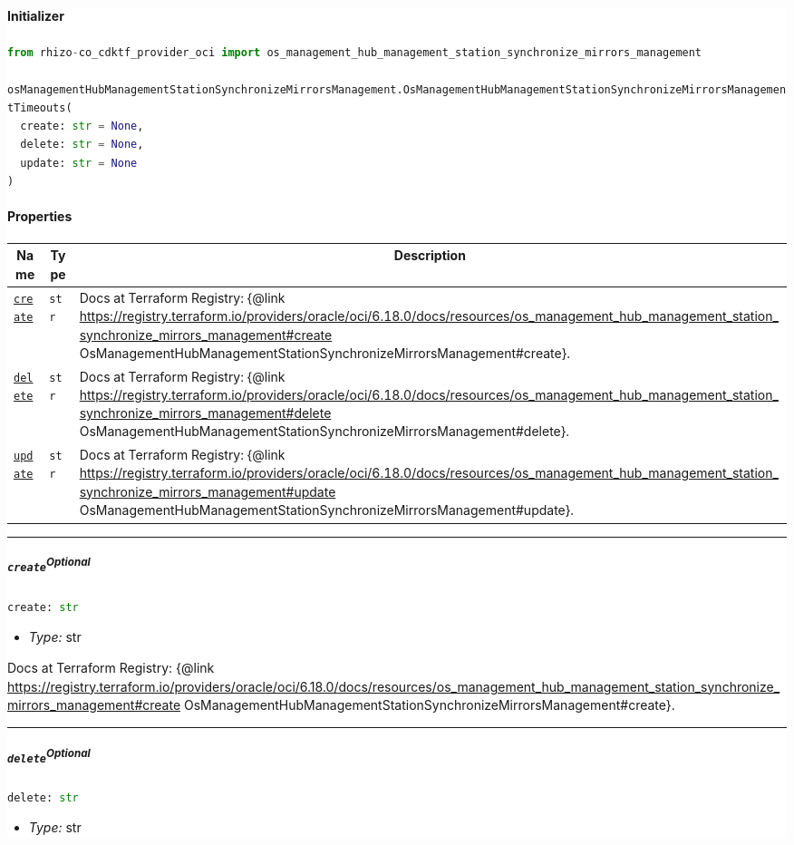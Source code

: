 #### Initializer <a name="Initializer" id="rhizo-co-terraform-provider-oci.osManagementHubManagementStationSynchronizeMirrorsManagement.OsManagementHubManagementStationSynchronizeMirrorsManagementTimeouts.Initializer"></a>

```python
from rhizo-co_cdktf_provider_oci import os_management_hub_management_station_synchronize_mirrors_management

osManagementHubManagementStationSynchronizeMirrorsManagement.OsManagementHubManagementStationSynchronizeMirrorsManagementTimeouts(
  create: str = None,
  delete: str = None,
  update: str = None
)
```

#### Properties <a name="Properties" id="Properties"></a>

| **Name** | **Type** | **Description** |
| --- | --- | --- |
| <code><a href="#rhizo-co-terraform-provider-oci.osManagementHubManagementStationSynchronizeMirrorsManagement.OsManagementHubManagementStationSynchronizeMirrorsManagementTimeouts.property.create">create</a></code> | <code>str</code> | Docs at Terraform Registry: {@link https://registry.terraform.io/providers/oracle/oci/6.18.0/docs/resources/os_management_hub_management_station_synchronize_mirrors_management#create OsManagementHubManagementStationSynchronizeMirrorsManagement#create}. |
| <code><a href="#rhizo-co-terraform-provider-oci.osManagementHubManagementStationSynchronizeMirrorsManagement.OsManagementHubManagementStationSynchronizeMirrorsManagementTimeouts.property.delete">delete</a></code> | <code>str</code> | Docs at Terraform Registry: {@link https://registry.terraform.io/providers/oracle/oci/6.18.0/docs/resources/os_management_hub_management_station_synchronize_mirrors_management#delete OsManagementHubManagementStationSynchronizeMirrorsManagement#delete}. |
| <code><a href="#rhizo-co-terraform-provider-oci.osManagementHubManagementStationSynchronizeMirrorsManagement.OsManagementHubManagementStationSynchronizeMirrorsManagementTimeouts.property.update">update</a></code> | <code>str</code> | Docs at Terraform Registry: {@link https://registry.terraform.io/providers/oracle/oci/6.18.0/docs/resources/os_management_hub_management_station_synchronize_mirrors_management#update OsManagementHubManagementStationSynchronizeMirrorsManagement#update}. |

---

##### `create`<sup>Optional</sup> <a name="create" id="rhizo-co-terraform-provider-oci.osManagementHubManagementStationSynchronizeMirrorsManagement.OsManagementHubManagementStationSynchronizeMirrorsManagementTimeouts.property.create"></a>

```python
create: str
```

- *Type:* str

Docs at Terraform Registry: {@link https://registry.terraform.io/providers/oracle/oci/6.18.0/docs/resources/os_management_hub_management_station_synchronize_mirrors_management#create OsManagementHubManagementStationSynchronizeMirrorsManagement#create}.

---

##### `delete`<sup>Optional</sup> <a name="delete" id="rhizo-co-terraform-provider-oci.osManagementHubManagementStationSynchronizeMirrorsManagement.OsManagementHubManagementStationSynchronizeMirrorsManagementTimeouts.property.delete"></a>

```python
delete: str
```

- *Type:* str
